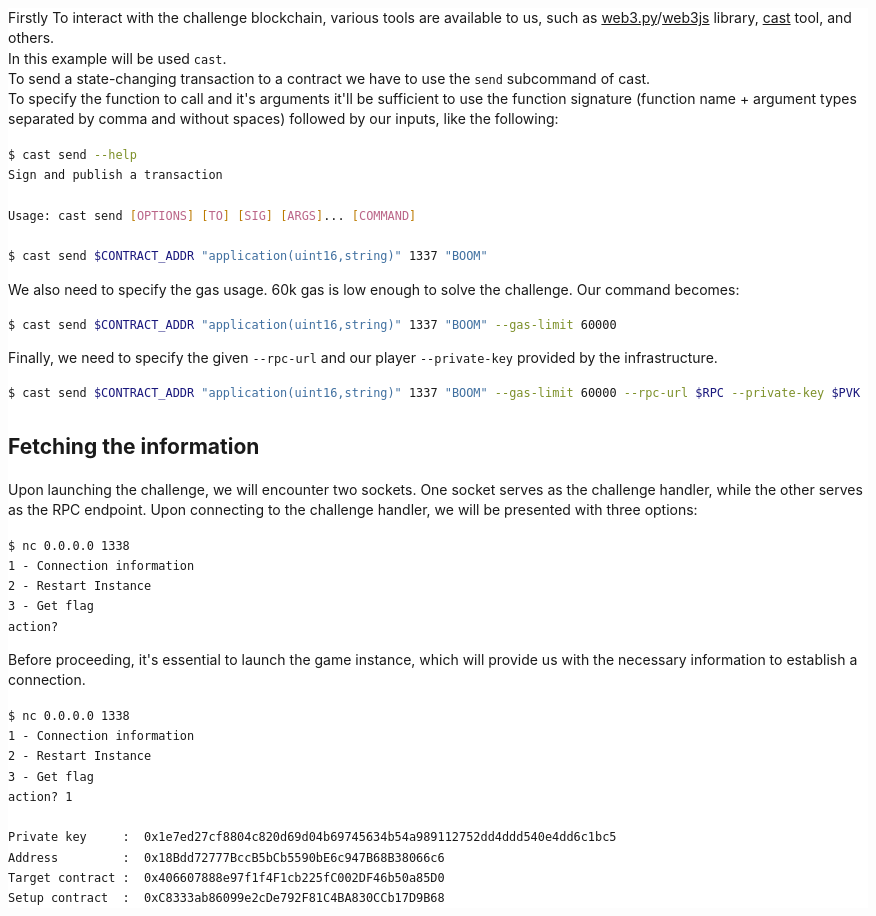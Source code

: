 Firstly To interact with the challenge blockchain, various tools are available to us, such as [web3.py](https://github.com/ethereum/web3.py)/[web3js](https://web3js.org/) library, [cast](https://book.getfoundry.sh/cast/) tool, and others.  
In this example will be used `cast`.  
To send a state-changing transaction to a contract we have to use the `send` subcommand of cast.  
To specify the function to call and it's arguments it'll be sufficient to use the function signature (function name + argument types separated by comma and without spaces) followed by our inputs, like the following:
```sh
$ cast send --help
Sign and publish a transaction

Usage: cast send [OPTIONS] [TO] [SIG] [ARGS]... [COMMAND]

$ cast send $CONTRACT_ADDR "application(uint16,string)" 1337 "BOOM"
```
We also need to specify the gas usage. 60k gas is low enough to solve the challenge. Our command becomes:
```sh
$ cast send $CONTRACT_ADDR "application(uint16,string)" 1337 "BOOM" --gas-limit 60000
```
Finally, we need to specify the given `--rpc-url` and our player `--private-key` provided by the infrastructure.

```sh
$ cast send $CONTRACT_ADDR "application(uint16,string)" 1337 "BOOM" --gas-limit 60000 --rpc-url $RPC --private-key $PVK
```


## Fetching the information

Upon launching the challenge, we will encounter two sockets. One socket serves as the challenge handler, while the other serves as the RPC endpoint. Upon connecting to the challenge handler, we will be presented with three options:

```shell
$ nc 0.0.0.0 1338
1 - Connection information
2 - Restart Instance
3 - Get flag
action?
```

Before proceeding, it's essential to launch the game instance, which will provide us with the necessary information to establish a connection.

```shell
$ nc 0.0.0.0 1338
1 - Connection information
2 - Restart Instance
3 - Get flag
action? 1

Private key     :  0x1e7ed27cf8804c820d69d04b69745634b54a989112752dd4ddd540e4dd6c1bc5
Address         :  0x18Bdd72777BccB5bCb5590bE6c947B68B38066c6
Target contract :  0x406607888e97f1f4F1cb225fC002DF46b50a85D0
Setup contract  :  0xC8333ab86099e2cDe792F81C4BA830CCb17D9B68
```
